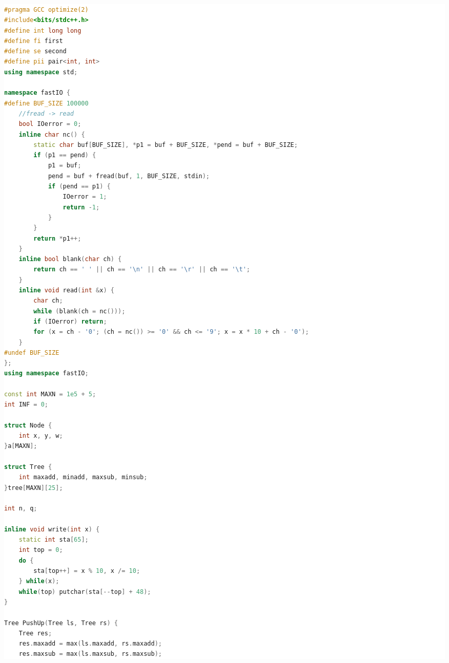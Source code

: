 ```cpp
#pragma GCC optimize(2)
#include<bits/stdc++.h>
#define int long long
#define fi first
#define se second
#define pii pair<int, int>
using namespace std;

namespace fastIO {
#define BUF_SIZE 100000
    //fread -> read
    bool IOerror = 0;
    inline char nc() {
        static char buf[BUF_SIZE], *p1 = buf + BUF_SIZE, *pend = buf + BUF_SIZE;
        if (p1 == pend) {
            p1 = buf;
            pend = buf + fread(buf, 1, BUF_SIZE, stdin);
            if (pend == p1) {
                IOerror = 1;
                return -1;
            }
        }
        return *p1++;
    }
    inline bool blank(char ch) {
        return ch == ' ' || ch == '\n' || ch == '\r' || ch == '\t';
    }
    inline void read(int &x) {
        char ch;
        while (blank(ch = nc()));
        if (IOerror) return;
        for (x = ch - '0'; (ch = nc()) >= '0' && ch <= '9'; x = x * 10 + ch - '0');
    }
#undef BUF_SIZE
};
using namespace fastIO;

const int MAXN = 1e5 + 5;
int INF = 0;

struct Node {
	int x, y, w;
}a[MAXN];

struct Tree {
	int maxadd, minadd, maxsub, minsub;
}tree[MAXN][25];

int n, q;

inline void write(int x) {
    static int sta[65];
    int top = 0;
    do {
        sta[top++] = x % 10, x /= 10;
    } while(x);
    while(top) putchar(sta[--top] + 48); 
}

Tree PushUp(Tree ls, Tree rs) {
	Tree res;
	res.maxadd = max(ls.maxadd, rs.maxadd);
	res.maxsub = max(ls.maxsub, rs.maxsub);
```